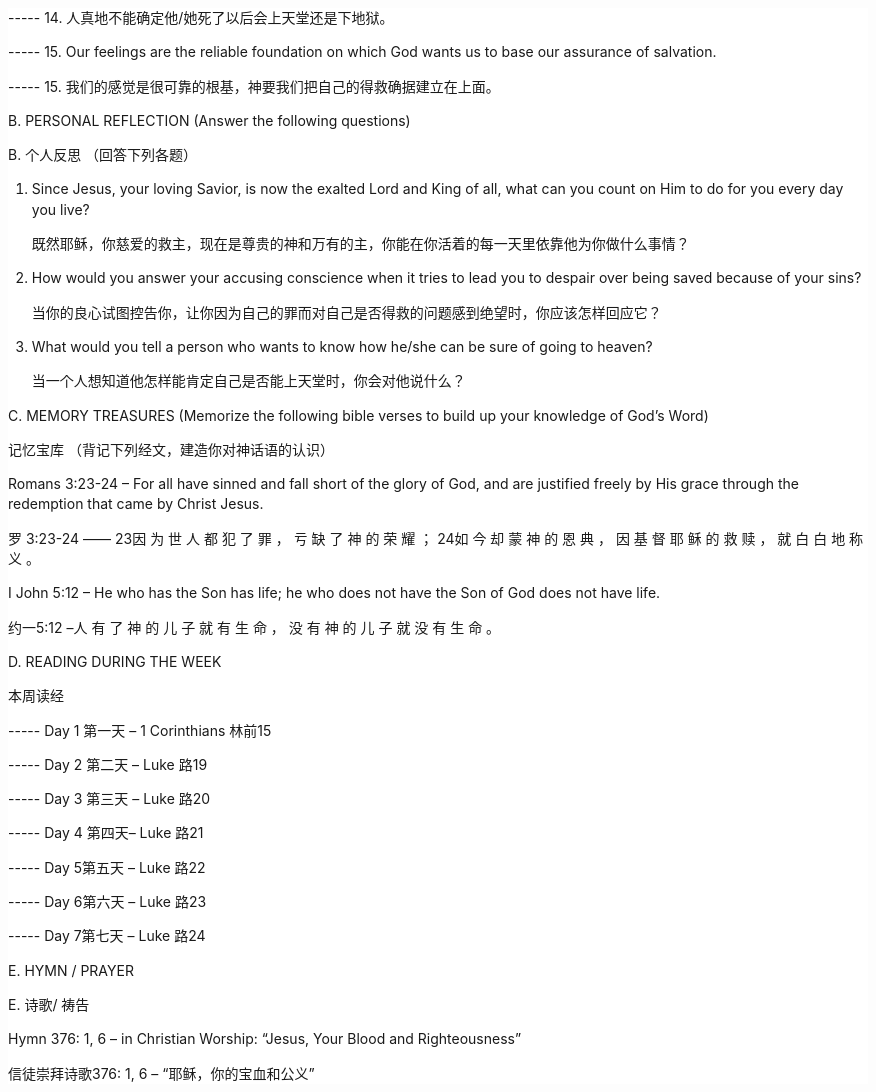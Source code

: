----- 14. 人真地不能确定他/她死了以后会上天堂还是下地狱。

----- 15. Our feelings are the reliable foundation on which God wants us to base our assurance of salvation. 

----- 15. 我们的感觉是很可靠的根基，神要我们把自己的得救确据建立在上面。

B. PERSONAL REFLECTION (Answer the following questions)

B. 个人反思 （回答下列各题）

1. Since Jesus, your loving Savior, is now the exalted Lord and King of all, what can you count on Him to do for you every day you live?

    既然耶稣，你慈爱的救主，现在是尊贵的神和万有的主，你能在你活着的每一天里依靠他为你做什么事情？

2. How would you answer your accusing conscience when it tries to lead you to despair over being saved because of your sins?

    当你的良心试图控告你，让你因为自己的罪而对自己是否得救的问题感到绝望时，你应该怎样回应它？

3. What would you tell a person who wants to know how he/she can be sure of going to heaven?

    当一个人想知道他怎样能肯定自己是否能上天堂时，你会对他说什么？

C. MEMORY TREASURES (Memorize the following bible verses to build up your knowledge of God’s Word)

记忆宝库 （背记下列经文，建造你对神话语的认识）

Romans 3:23-24 – For all have sinned and fall short of the glory of God, and are justified freely by His grace through the redemption that came by Christ Jesus.

罗 3:23-24 ——
23因 为 世 人 都 犯 了 罪 ， 亏 缺 了 神 的 荣 耀 ； 24如 今 却 蒙 神 的 恩 典 ， 因 基 督 耶 稣 的 救 赎 ， 就 白 白 地 称 义 。

I John 5:12 – He who has the Son has life; he who does not have the Son of God does not have life.

约一5:12 –人 有 了 神 的 儿 子 就 有 生 命 ， 没 有 神 的 儿 子 就 没 有 生 命 。

D. READING DURING THE WEEK 

本周读经

----- Day 1 第一天 – 1 Corinthians 林前15

----- Day 2 第二天 – Luke 路19

----- Day 3 第三天 – Luke 路20

----- Day 4 第四天– Luke 路21

----- Day 5第五天 – Luke 路22

----- Day 6第六天 – Luke 路23

----- Day 7第七天 – Luke 路24

E. HYMN / PRAYER 

E. 诗歌/ 祷告

Hymn 376: 1, 6 – in Christian Worship: “Jesus, Your Blood and Righteousness”

信徒崇拜诗歌376: 1, 6 – “耶稣，你的宝血和公义”
